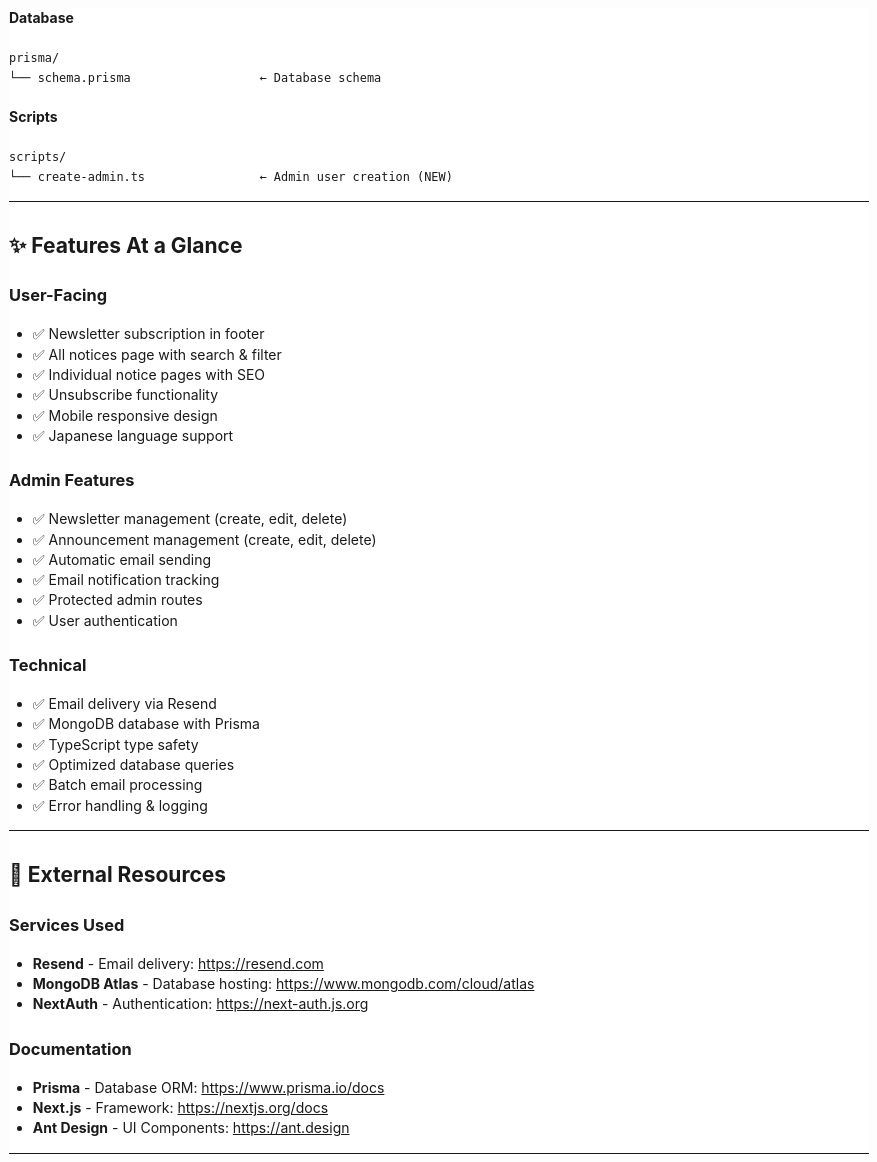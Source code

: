 #### Database
```
prisma/
└── schema.prisma                  ← Database schema
```

#### Scripts
```
scripts/
└── create-admin.ts                ← Admin user creation (NEW)
```

---

## ✨ Features At a Glance

### User-Facing
- ✅ Newsletter subscription in footer
- ✅ All notices page with search & filter
- ✅ Individual notice pages with SEO
- ✅ Unsubscribe functionality
- ✅ Mobile responsive design
- ✅ Japanese language support

### Admin Features
- ✅ Newsletter management (create, edit, delete)
- ✅ Announcement management (create, edit, delete)
- ✅ Automatic email sending
- ✅ Email notification tracking
- ✅ Protected admin routes
- ✅ User authentication

### Technical
- ✅ Email delivery via Resend
- ✅ MongoDB database with Prisma
- ✅ TypeScript type safety
- ✅ Optimized database queries
- ✅ Batch email processing
- ✅ Error handling & logging

---

## 🔗 External Resources

### Services Used
- **Resend** - Email delivery: https://resend.com
- **MongoDB Atlas** - Database hosting: https://www.mongodb.com/cloud/atlas
- **NextAuth** - Authentication: https://next-auth.js.org

### Documentation
- **Prisma** - Database ORM: https://www.prisma.io/docs
- **Next.js** - Framework: https://nextjs.org/docs
- **Ant Design** - UI Components: https://ant.design

---